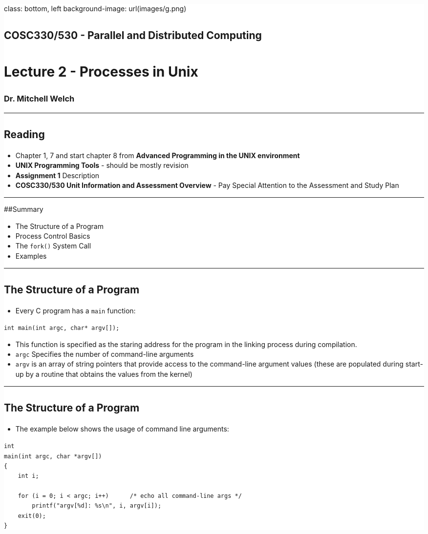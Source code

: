 
class: bottom, left
background-image: url(images/g.png)

<h2 class="title_headings_sml">COSC330/530 - Parallel and Distributed Computing</h2>

<h1 class="title_headings_sml"> Lecture 2 - Processes in Unix </h1>

<h3 class="title_headings_sml"> Dr. Mitchell Welch </h3>

---
## Reading
* Chapter 1, 7 and start chapter 8 from **Advanced Programming in the UNIX environment**
* **UNIX Programming Tools** - should be mostly revision
* **Assignment 1** Description
* **COSC330/530 Unit Information and Assessment Overview** - Pay Special Attention to the Assessment and Study Plan

---

##Summary

* The Structure of a Program
* Process Control Basics
* The `fork()` System Call
* Examples

---

## The Structure of a Program

* Every C program has a `main` function:

```
int main(int argc, char* argv[]);

```
* This function is specified as the staring address for the program in the linking process during compilation.
* `argc` Specifies the number of command-line arguments
* `argv` is an array of string pointers that provide access to the command-line argument values (these are populated during start-up by a routine that obtains the values from the kernel)

---

## The Structure of a Program
* The example below shows the usage of command line arguments:

```
int
main(int argc, char *argv[])
{
	int i;

	for (i = 0; i < argc; i++)		/* echo all command-line args */
		printf("argv[%d]: %s\n", i, argv[i]);
	exit(0);
}
```
